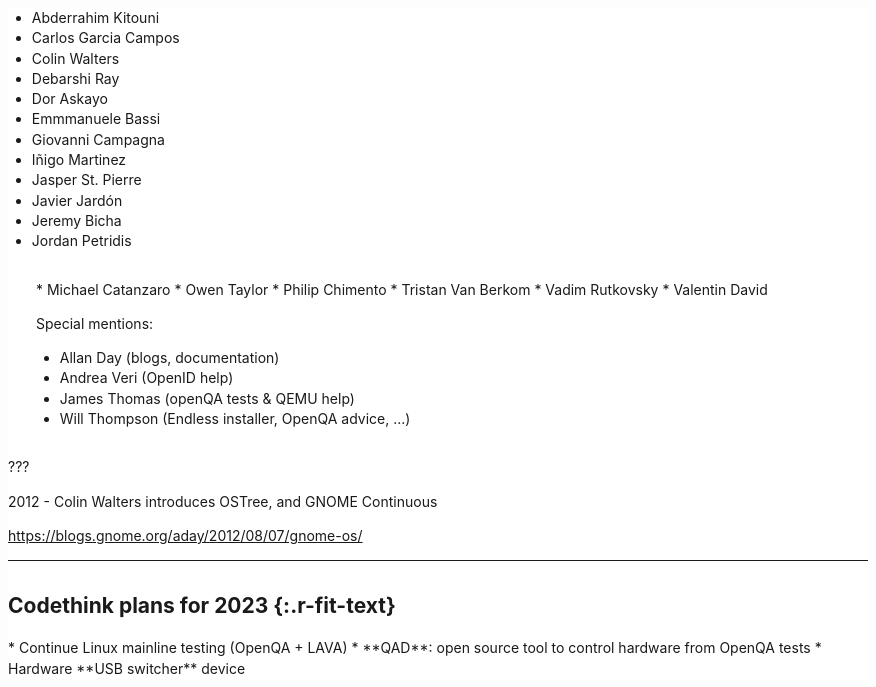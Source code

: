  * Abderrahim Kitouni
 * Carlos Garcia Campos
 * Colin Walters
 * Debarshi Ray
 * Dor Askayo
 * Emmmanuele Bassi
 * Giovanni Campagna
 * Iñigo Martinez
 * Jasper St. Pierre
 * Javier Jardón
 * Jeremy Bicha
 * Jordan Petridis
 </div>
<div markdown="1" style="margin: 2em">
 * Michael Catanzaro
 * Owen Taylor
 * Philip Chimento
 * Tristan Van Berkom
 * Vadim Rutkovsky
 * Valentin David

Special mentions:

 * Allan Day (blogs, documentation)
 * Andrea Veri (OpenID help)
 * James Thomas (openQA tests & QEMU help)
 * Will Thompson (Endless installer, OpenQA advice, ...)
</div>
</div>
???

2012 - Colin Walters introduces OSTree, and GNOME Continuous

https://blogs.gnome.org/aday/2012/08/07/gnome-os/



---

## Codethink plans for 2023 {:.r-fit-text}

<div class="left fs-3" markdown="1">
  * Continue Linux mainline testing (OpenQA + LAVA)
  * **QAD**: open source tool to control hardware from OpenQA tests
  * Hardware **USB switcher** device
</div>
